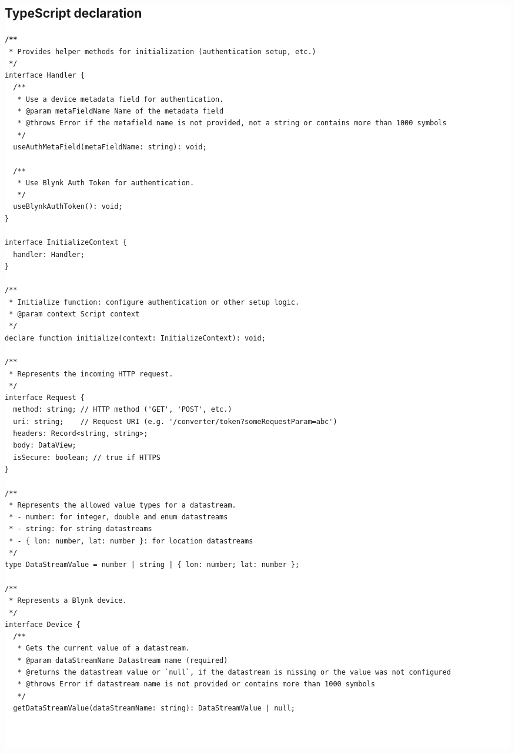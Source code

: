 ## TypeScript declaration

<pre class="language-typescript"><code class="lang-typescript"><strong>/**
</strong> * Provides helper methods for initialization (authentication setup, etc.)
 */
interface Handler {
  /**
   * Use a device metadata field for authentication.
   * @param metaFieldName Name of the metadata field
   * @throws Error if the metafield name is not provided, not a string or contains more than 1000 symbols
   */
  useAuthMetaField(metaFieldName: string): void;

  /**
   * Use Blynk Auth Token for authentication.
   */
  useBlynkAuthToken(): void;
}

interface InitializeContext {
  handler: Handler;
}

/**
 * Initialize function: configure authentication or other setup logic.
 * @param context Script context
 */
declare function initialize(context: InitializeContext): void;

/**
 * Represents the incoming HTTP request.
 */
interface Request {
  method: string; // HTTP method ('GET', 'POST', etc.)
  uri: string;    // Request URI (e.g. '/converter/token?someRequestParam=abc')
  headers: Record&#x3C;string, string>;
  body: DataView;
  isSecure: boolean; // true if HTTPS
}

/**
 * Represents the allowed value types for a datastream.
 * - number: for integer, double and enum datastreams
 * - string: for string datastreams
 * - { lon: number, lat: number }: for location datastreams
 */
type DataStreamValue = number | string | { lon: number; lat: number };

/**
 * Represents a Blynk device.
 */
interface Device {
  /**
   * Gets the current value of a datastream.
   * @param dataStreamName Datastream name (required)
   * @returns the datastream value or `null`, if the datastream is missing or the value was not configured
   * @throws Error if datastream name is not provided or contains more than 1000 symbols
   */
  getDataStreamValue(dataStreamName: string): DataStreamValue | null;
